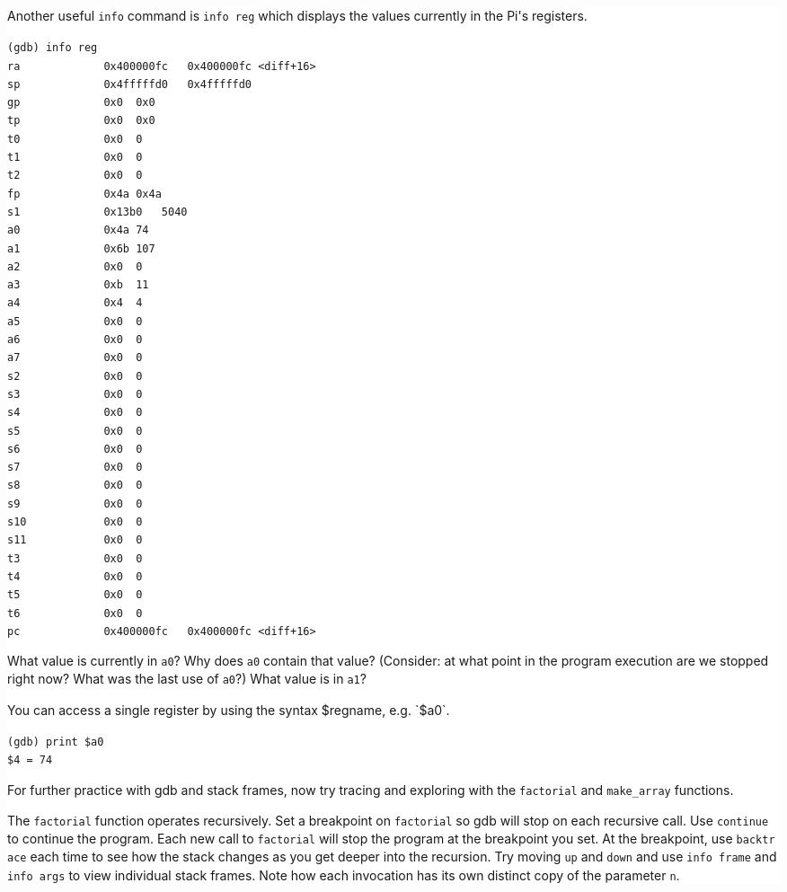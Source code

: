 Another useful `info` command is `info reg` which displays the values currently in the Pi's registers. 
```console?prompt=(gdb)
(gdb) info reg
ra             0x400000fc   0x400000fc <diff+16>
sp             0x4fffffd0   0x4fffffd0
gp             0x0  0x0
tp             0x0  0x0
t0             0x0  0
t1             0x0  0
t2             0x0  0
fp             0x4a 0x4a
s1             0x13b0   5040
a0             0x4a 74
a1             0x6b 107
a2             0x0  0
a3             0xb  11
a4             0x4  4
a5             0x0  0
a6             0x0  0
a7             0x0  0
s2             0x0  0
s3             0x0  0
s4             0x0  0
s5             0x0  0
s6             0x0  0
s7             0x0  0
s8             0x0  0
s9             0x0  0
s10            0x0  0
s11            0x0  0
t3             0x0  0
t4             0x0  0
t5             0x0  0
t6             0x0  0
pc             0x400000fc   0x400000fc <diff+16>
```
What value is currently in `a0`? Why does `a0` contain that value? (Consider: at what point in the program execution are we stopped right now? What was the last use of `a0`?) What value is in `a1`?

You can access a single register by using the syntax $regname, e.g. `$a0`.

```console?prompt=(gdb)
(gdb) print $a0
$4 = 74
```
For further practice with gdb and stack frames, now try tracing and exploring with the `factorial` and `make_array` functions.

The `factorial` function operates recursively. Set a breakpoint on `factorial` so gdb will stop on each recursive call.  Use `continue` to continue the program. Each new call to `factorial` will stop the program at the breakpoint you set.  At the breakpoint, use `backtrace` each time to see how the stack changes as you get deeper into the recursion. Try moving `up` and
`down` and use `info frame` and `info args` to view individual stack
frames.  Note how each invocation has its own distinct copy of the parameter `n`.
